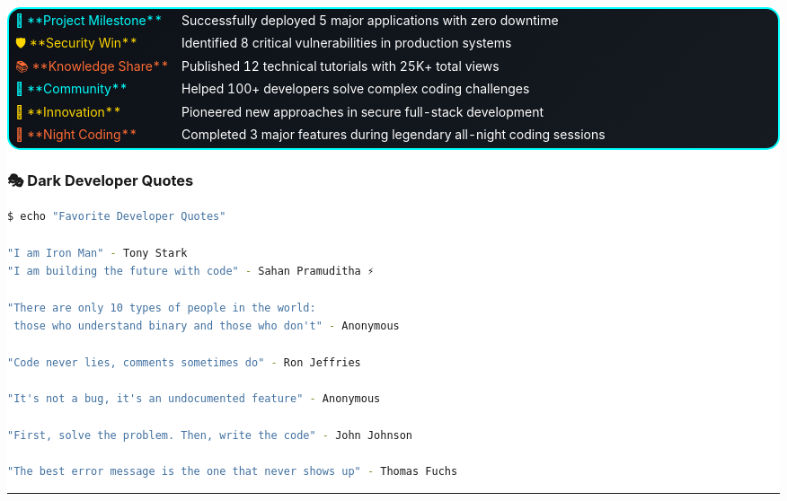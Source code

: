   <table style="background: linear-gradient(135deg, #0D1117, #161B22); border: 2px solid #00FFFF; border-radius: 15px;">
    <tr>
      <td style="color: #00FFFF;">🎯 **Project Milestone**</td>
      <td style="color: #FFFFFF;">Successfully deployed 5 major applications with zero downtime</td>
    </tr>
    <tr>
      <td style="color: #FFD700;">🛡️ **Security Win**</td>
      <td style="color: #FFFFFF;">Identified 8 critical vulnerabilities in production systems</td>
    </tr>
    <tr>
      <td style="color: #FF6B35;">📚 **Knowledge Share**</td>
      <td style="color: #FFFFFF;">Published 12 technical tutorials with 25K+ total views</td>
    </tr>
    <tr>
      <td style="color: #00FFFF;">🤝 **Community**</td>
      <td style="color: #FFFFFF;">Helped 100+ developers solve complex coding challenges</td>
    </tr>
    <tr>
      <td style="color: #FFD700;">🚀 **Innovation**</td>
      <td style="color: #FFFFFF;">Pioneered new approaches in secure full-stack development</td>
    </tr>
    <tr>
      <td style="color: #FF6B35;">🌙 **Night Coding**</td>
      <td style="color: #FFFFFF;">Completed 3 major features during legendary all-night coding sessions</td>
    </tr>
  </table>

  ### 🎭 **Dark Developer Quotes**
  
  ```bash
  $ echo "Favorite Developer Quotes"
  
  "I am Iron Man" - Tony Stark
  "I am building the future with code" - Sahan Pramuditha ⚡
  
  "There are only 10 types of people in the world: 
   those who understand binary and those who don't" - Anonymous
  
  "Code never lies, comments sometimes do" - Ron Jeffries
  
  "It's not a bug, it's an undocumented feature" - Anonymous
  
  "First, solve the problem. Then, write the code" - John Johnson
  
  "The best error message is the one that never shows up" - Thomas Fuchs
  ```

</div>

---
